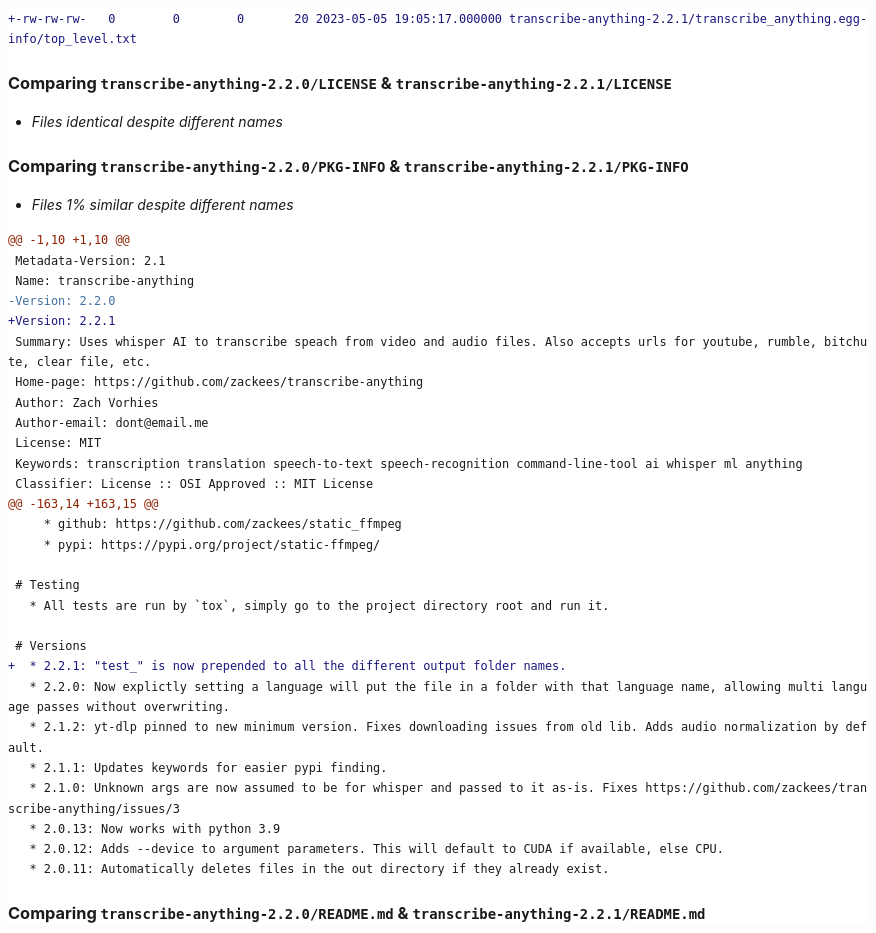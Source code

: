 ```diff
+-rw-rw-rw-   0        0        0       20 2023-05-05 19:05:17.000000 transcribe-anything-2.2.1/transcribe_anything.egg-info/top_level.txt
```

### Comparing `transcribe-anything-2.2.0/LICENSE` & `transcribe-anything-2.2.1/LICENSE`

 * *Files identical despite different names*

### Comparing `transcribe-anything-2.2.0/PKG-INFO` & `transcribe-anything-2.2.1/PKG-INFO`

 * *Files 1% similar despite different names*

```diff
@@ -1,10 +1,10 @@
 Metadata-Version: 2.1
 Name: transcribe-anything
-Version: 2.2.0
+Version: 2.2.1
 Summary: Uses whisper AI to transcribe speach from video and audio files. Also accepts urls for youtube, rumble, bitchute, clear file, etc.
 Home-page: https://github.com/zackees/transcribe-anything
 Author: Zach Vorhies
 Author-email: dont@email.me
 License: MIT
 Keywords: transcription translation speech-to-text speech-recognition command-line-tool ai whisper ml anything
 Classifier: License :: OSI Approved :: MIT License
@@ -163,14 +163,15 @@
     * github: https://github.com/zackees/static_ffmpeg
     * pypi: https://pypi.org/project/static-ffmpeg/
 
 # Testing
   * All tests are run by `tox`, simply go to the project directory root and run it.
 
 # Versions
+  * 2.2.1: "test_" is now prepended to all the different output folder names.
   * 2.2.0: Now explictly setting a language will put the file in a folder with that language name, allowing multi language passes without overwriting.
   * 2.1.2: yt-dlp pinned to new minimum version. Fixes downloading issues from old lib. Adds audio normalization by default.
   * 2.1.1: Updates keywords for easier pypi finding.
   * 2.1.0: Unknown args are now assumed to be for whisper and passed to it as-is. Fixes https://github.com/zackees/transcribe-anything/issues/3
   * 2.0.13: Now works with python 3.9
   * 2.0.12: Adds --device to argument parameters. This will default to CUDA if available, else CPU.
   * 2.0.11: Automatically deletes files in the out directory if they already exist.
```

### Comparing `transcribe-anything-2.2.0/README.md` & `transcribe-anything-2.2.1/README.md`
